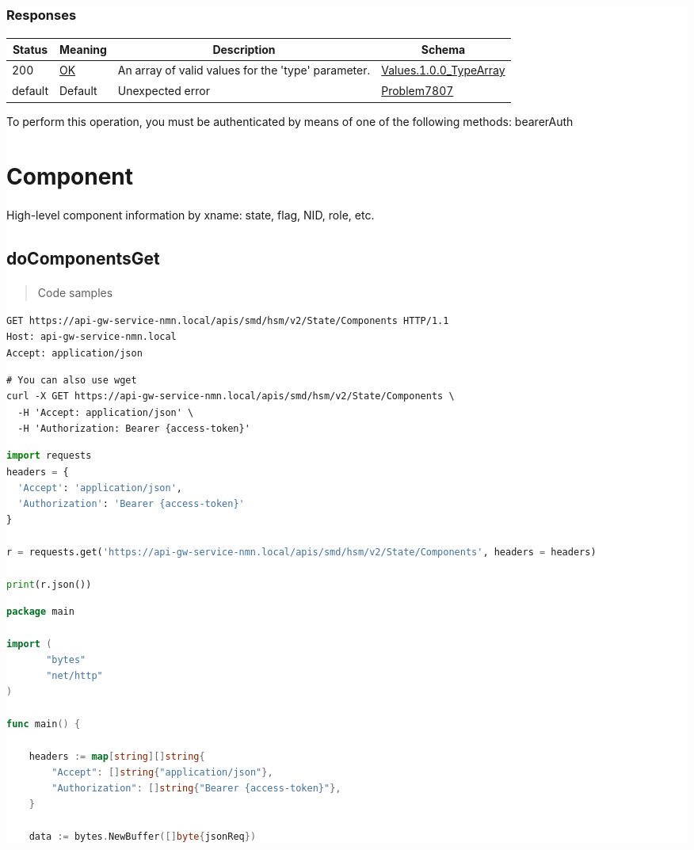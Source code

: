 <h3 id="dotypevaluesget-responses">Responses</h3>

|Status|Meaning|Description|Schema|
|---|---|---|---|
|200|[OK](https://tools.ietf.org/html/rfc7231#section-6.3.1)|An array of valid values for the 'type' parameter.|[Values.1.0.0_TypeArray](#schemavalues.1.0.0_typearray)|
|default|Default|Unexpected error|[Problem7807](#schemaproblem7807)|

<aside class="warning">
To perform this operation, you must be authenticated by means of one of the following methods:
bearerAuth
</aside>

<h1 id="hardware-state-manager-api-component">Component</h1>

High-level component information by xname: state, flag, NID, role, etc.

## doComponentsGet

<a id="opIddoComponentsGet"></a>

> Code samples

```http
GET https://api-gw-service-nmn.local/apis/smd/hsm/v2/State/Components HTTP/1.1
Host: api-gw-service-nmn.local
Accept: application/json

```

```shell
# You can also use wget
curl -X GET https://api-gw-service-nmn.local/apis/smd/hsm/v2/State/Components \
  -H 'Accept: application/json' \
  -H 'Authorization: Bearer {access-token}'

```

```python
import requests
headers = {
  'Accept': 'application/json',
  'Authorization': 'Bearer {access-token}'
}

r = requests.get('https://api-gw-service-nmn.local/apis/smd/hsm/v2/State/Components', headers = headers)

print(r.json())

```

```go
package main

import (
       "bytes"
       "net/http"
)

func main() {

    headers := map[string][]string{
        "Accept": []string{"application/json"},
        "Authorization": []string{"Bearer {access-token}"},
    }

    data := bytes.NewBuffer([]byte{jsonReq})
```